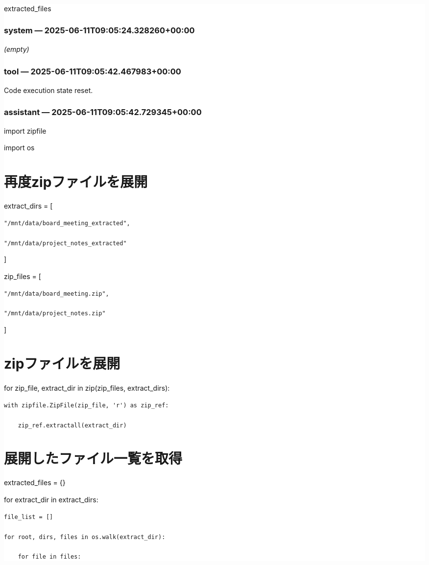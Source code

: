 

extracted_files
### system — 2025-06-11T09:05:24.328260+00:00

_(empty)_
### tool — 2025-06-11T09:05:42.467983+00:00

Code execution state reset.
### assistant — 2025-06-11T09:05:42.729345+00:00

import zipfile

import os



# 再度zipファイルを展開

extract_dirs = [

    "/mnt/data/board_meeting_extracted",

    "/mnt/data/project_notes_extracted"

]

zip_files = [

    "/mnt/data/board_meeting.zip",

    "/mnt/data/project_notes.zip"

]



# zipファイルを展開

for zip_file, extract_dir in zip(zip_files, extract_dirs):

    with zipfile.ZipFile(zip_file, 'r') as zip_ref:

        zip_ref.extractall(extract_dir)



# 展開したファイル一覧を取得

extracted_files = {}

for extract_dir in extract_dirs:

    file_list = []

    for root, dirs, files in os.walk(extract_dir):

        for file in files:

